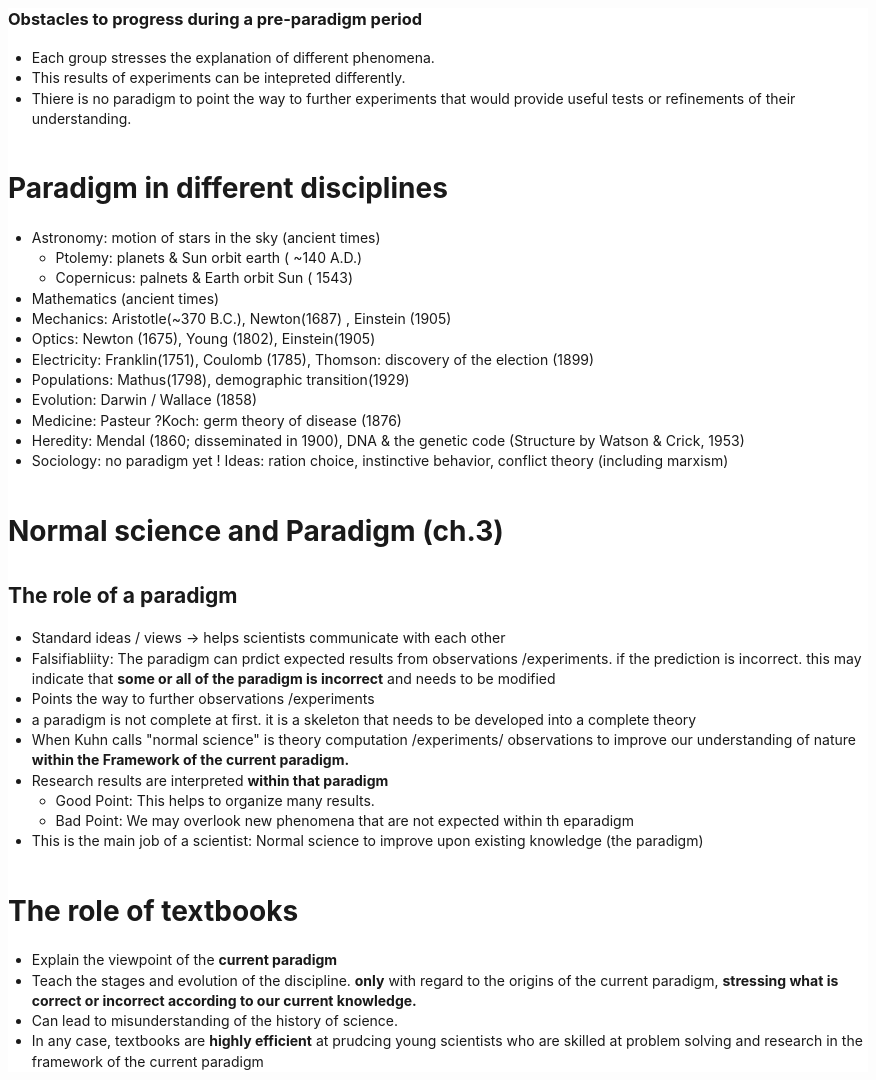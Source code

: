 ### Obstacles to progress during a pre-paradigm period

- Each group stresses the explanation of different phenomena.
- This results of experiments can be intepreted differently.
- Thiere is no paradigm to point the way to further experiments that would provide useful tests or refinements of their understanding.

# Paradigm in different disciplines

- Astronomy: motion of stars in the sky (ancient times)
  - Ptolemy: planets & Sun orbit earth ( ~140 A.D.)
  - Copernicus: palnets & Earth orbit Sun ( 1543)
- Mathematics (ancient times)
- Mechanics: Aristotle(~370 B.C.), Newton(1687) , Einstein (1905)
- Optics: Newton (1675), Young (1802), Einstein(1905)
- Electricity: Franklin(1751), Coulomb (1785), Thomson: discovery of the election (1899)
- Populations: Mathus(1798), demographic transition(1929)
- Evolution: Darwin / Wallace (1858)
- Medicine: Pasteur ?Koch: germ theory of disease (1876)
- Heredity: Mendal (1860; disseminated in 1900), DNA & the genetic code (Structure by Watson & Crick, 1953)
- Sociology: no paradigm yet ! Ideas: ration choice, instinctive behavior, conflict theory (including marxism)

# Normal science and Paradigm (ch.3)

## The role of a paradigm
- Standard ideas / views -> helps scientists communicate with each other
- Falsifiabliity: The paradigm can prdict expected results from observations /experiments. if the prediction is incorrect. this may indicate that **some or all of the paradigm is incorrect** and needs to be modified
- Points the way to further observations /experiments
- a paradigm is not complete at first. it is a skeleton that needs to be developed into a complete theory
- When Kuhn calls "normal science" is theory computation /experiments/ observations to improve our understanding of nature **within the Framework of the current paradigm.**
- Research results are interpreted **within that paradigm**
  - Good Point: This helps to organize many results.
  - Bad Point: We may overlook new phenomena that are not expected within th eparadigm
- This is the main job of a scientist: Normal science to improve upon existing knowledge (the paradigm)

# The role of textbooks
- Explain the viewpoint of the **current paradigm**
- Teach the stages and evolution of the discipline. **only** with regard to the origins of the current paradigm, **stressing what is correct or incorrect according to our current knowledge.**
- Can lead to misunderstanding of the history of science.
- In any case, textbooks are **highly efficient** at prudcing young scientists who are skilled at problem solving and research in the framework of the current paradigm

